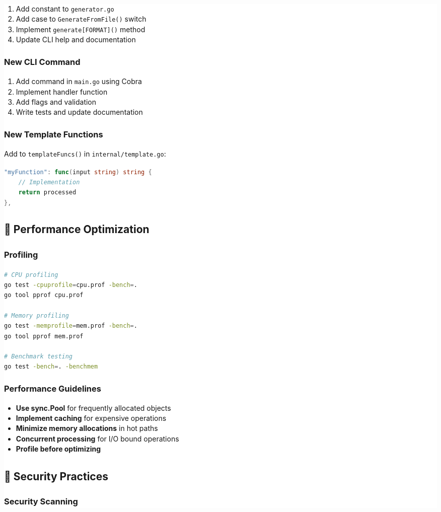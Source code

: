 1. Add constant to `generator.go`
2. Add case to `GenerateFromFile()` switch
3. Implement `generate[FORMAT]()` method
4. Update CLI help and documentation

### New CLI Command

1. Add command in `main.go` using Cobra
2. Implement handler function
3. Add flags and validation
4. Write tests and update documentation

### New Template Functions

Add to `templateFuncs()` in `internal/template.go`:

```go
"myFunction": func(input string) string {
    // Implementation
    return processed
},
```

## 🚀 Performance Optimization

### Profiling

```bash
# CPU profiling
go test -cpuprofile=cpu.prof -bench=.
go tool pprof cpu.prof

# Memory profiling
go test -memprofile=mem.prof -bench=.
go tool pprof mem.prof

# Benchmark testing
go test -bench=. -benchmem
```

### Performance Guidelines

- **Use sync.Pool** for frequently allocated objects
- **Implement caching** for expensive operations
- **Minimize memory allocations** in hot paths
- **Concurrent processing** for I/O bound operations
- **Profile before optimizing**

## 🔐 Security Practices

### Security Scanning
